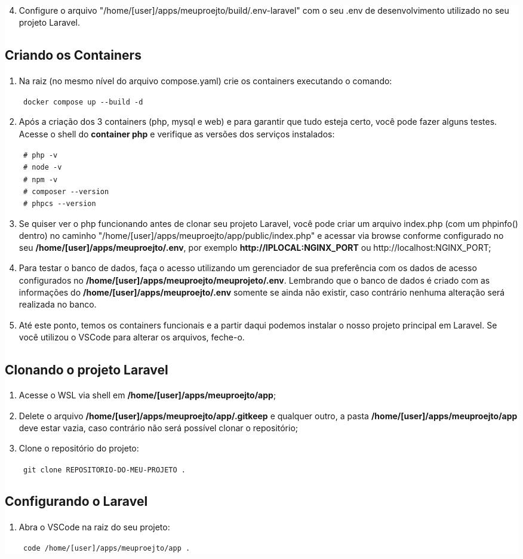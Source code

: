 4. Configure o arquivo "/home/[user]/apps/meuproejto/build/.env-laravel" com o seu .env de desenvolvimento utilizado no seu projeto Laravel.

## Criando os Containers

1. Na raiz (no mesmo nível do arquivo compose.yaml) crie os containers executando o comando:

        docker compose up --build -d

2. Após a criação dos 3 containers (php, mysql e web) e para garantir que tudo esteja certo, você pode fazer alguns testes. Acesse o shell do **container php** e verifique as versões dos serviços instalados:

        # php -v        
        # node -v
        # npm -v
        # composer --version
        # phpcs --version

3. Se quiser ver o php funcionando antes de clonar seu projeto Laravel, você pode criar um arquivo index.php (com um phpinfo() dentro) no caminho "/home/[user]/apps/meuproejto/app/public/index.php" e acessar via browse conforme configurado no seu **/home/[user]/apps/meuproejto/.env**, por exemplo **http://IPLOCAL:NGINX_PORT** ou http://localhost:NGINX_PORT;

4. Para testar o banco de dados, faça o acesso utilizando um gerenciador de sua preferência com os dados de acesso configurados no **/home/[user]/apps/meuproejto/meuprojeto/.env**. Lembrando que o banco de dados é criado com as informações do **/home/[user]/apps/meuproejto/.env** somente se ainda não existir, caso contrário nenhuma alteração será realizada no banco.

4. Até este ponto, temos os containers funcionais e a partir daqui podemos instalar o nosso projeto principal em Laravel. Se você utilizou o VSCode para alterar os arquivos, feche-o. 

## Clonando o projeto Laravel
1. Acesse o WSL via shell em **/home/[user]/apps/meuproejto/app**;
2. Delete o arquivo **/home/[user]/apps/meuproejto/app/.gitkeep** e qualquer outro, a pasta **/home/[user]/apps/meuproejto/app** deve estar vazia, caso contrário não será possível clonar o repositório;
3. Clone o repositório do projeto:

        git clone REPOSITORIO-DO-MEU-PROJETO .

## Configurando o Laravel
1. Abra o VSCode na raiz do seu projeto:

        code /home/[user]/apps/meuproejto/app . 
